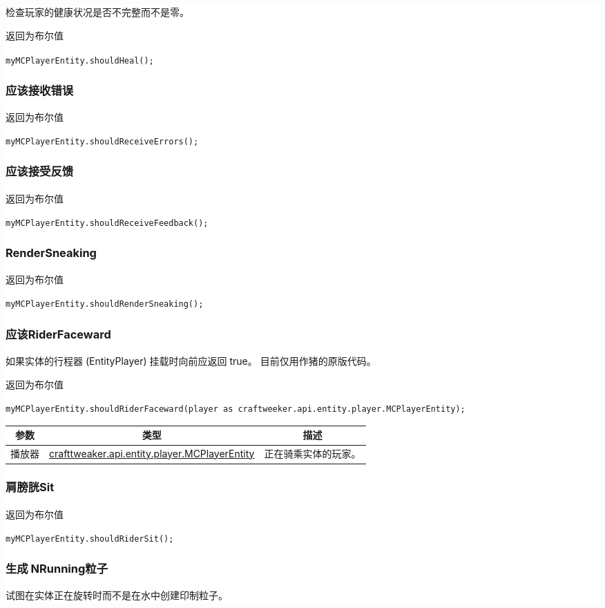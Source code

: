 检查玩家的健康状况是否不完整而不是零。

返回为布尔值

```zenscript
myMCPlayerEntity.shouldHeal();
```

### 应该接收错误

返回为布尔值

```zenscript
myMCPlayerEntity.shouldReceiveErrors();
```

### 应该接受反馈

返回为布尔值

```zenscript
myMCPlayerEntity.shouldReceiveFeedback();
```

### RenderSneaking

返回为布尔值

```zenscript
myMCPlayerEntity.shouldRenderSneaking();
```

### 应该RiderFaceward

如果实体的行程器 (EntityPlayer) 挂载时向前应返回 true。 目前仅用作猪的原版代码。

返回为布尔值

```zenscript
myMCPlayerEntity.shouldRiderFaceward(player as craftweeker.api.entity.player.MCPlayerEntity);
```

| 参数  | 类型                                                                                         | 描述         |
| --- | ------------------------------------------------------------------------------------------ | ---------- |
| 播放器 | [crafttweaker.api.entity.player.MCPlayerEntity](/vanilla/api/entity/player/MCPlayerEntity) | 正在骑乘实体的玩家。 |


### 肩膀胱Sit

返回为布尔值

```zenscript
myMCPlayerEntity.shouldRiderSit();
```

### 生成 NRunning粒子

试图在实体正在旋转时而不是在水中创建印制粒子。
